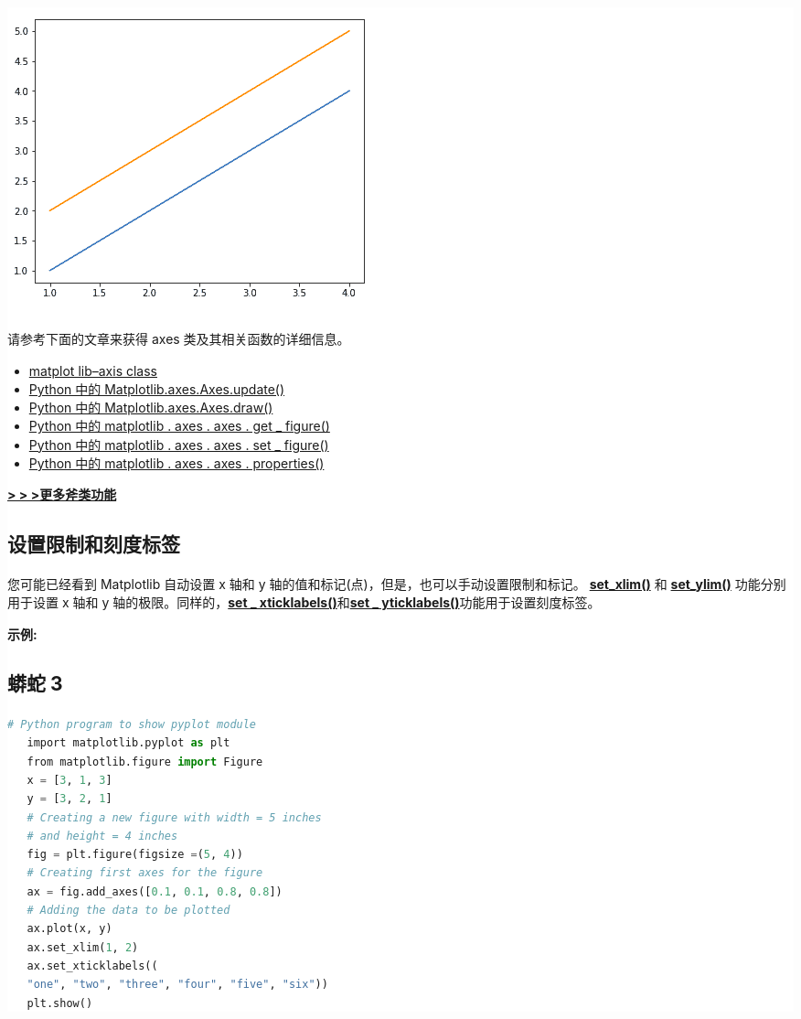![python axes class matplotlib tutorial.png](img/a9a5cc7a4f0ae93ffee64022e91668aa.png)

请参考下面的文章来获得 axes 类及其相关函数的详细信息。

*   [matplot lib–axis class](https://www.geeksforgeeks.org/matplotlib-axes-class/)
*   [Python 中的 Matplotlib.axes.Axes.update()](https://www.geeksforgeeks.org/matplotlib-axes-axes-update-in-python/)
*   [Python 中的 Matplotlib.axes.Axes.draw()](https://www.geeksforgeeks.org/matplotlib-axes-axes-draw-in-python/)
*   [Python 中的 matplotlib . axes . axes . get _ figure()](https://www.geeksforgeeks.org/matplotlib-axes-axes-get_figure-in-python/)
*   [Python 中的 matplotlib . axes . axes . set _ figure()](https://www.geeksforgeeks.org/matplotlib-axes-axes-set_figure-in-python/)
*   [Python 中的 matplotlib . axes . axes . properties()](https://www.geeksforgeeks.org/matplotlib-axes-axes-properties-in-python/)

[**> > >更多斧类功能**](https://www.geeksforgeeks.org/matplotlib-axes-class/)

## 设置限制和刻度标签

您可能已经看到 Matplotlib 自动设置 x 轴和 y 轴的值和标记(点)，但是，也可以手动设置限制和标记。 [**set_xlim()**](https://www.geeksforgeeks.org/matplotlib-axes-axes-set_xlim-in-python/) 和 [**set_ylim()**](https://www.geeksforgeeks.org/matplotlib-axes-axes-set_ylim-in-python/) 功能分别用于设置 x 轴和 y 轴的极限。同样的，[**set _ xticklabels()**](https://www.geeksforgeeks.org/matplotlib-axes-axes-set_xticklabels-in-python/)和[**set _ yticklabels()**](https://www.geeksforgeeks.org/matplotlib-axes-axes-set_yticklabels-in-python/)功能用于设置刻度标签。

**示例:**

## 蟒蛇 3

```py
# Python program to show pyplot module
   import matplotlib.pyplot as plt 
   from matplotlib.figure import Figure 
   x = [3, 1, 3] 
   y = [3, 2, 1] 
   # Creating a new figure with width = 5 inches
   # and height = 4 inches
   fig = plt.figure(figsize =(5, 4)) 
   # Creating first axes for the figure
   ax = fig.add_axes([0.1, 0.1, 0.8, 0.8]) 
   # Adding the data to be plotted
   ax.plot(x, y)
   ax.set_xlim(1, 2)
   ax.set_xticklabels((
   "one", "two", "three", "four", "five", "six")) 
   plt.show()
```